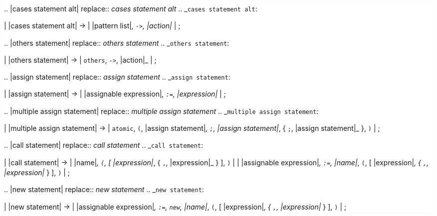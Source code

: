 .. |cases statement alt| replace:: *cases statement alt*
.. _`cases statement alt`:

| |cases statement alt| →
|  |pattern list|_, ``->``, |action|_
|  ;

.. |others statement| replace:: *others statement*
.. _`others statement`:

| |others statement| →
|  ``others``, ``->``, |action|_
|  ;

.. |assign statement| replace:: *assign statement*
.. _`assign statement`:

| |assign statement| →
|  |assignable expression|_, ``:=``, |expression|_
|  ;

.. |multiple assign statement| replace:: *multiple assign statement*
.. _`multiple assign statement`:

| |multiple assign statement| →
|  ``atomic``, ``(``, |assign statement|_, ``;``, |assign statement|_, { ``;``, |assign statement|_ }, ``)``
|  ;

.. |call statement| replace:: *call statement*
.. _`call statement`:

| |call statement| →
|  |name|_, ``(``, [ |expression|_, { ``,``, |expression|_ } ], ``)``
|  | |assignable expression|_, ``:=``, |name|_, ``(``, [ |expression|_, { ``,``, |expression|_ } ], ``)``
|  ;

.. |new statement| replace:: *new statement*
.. _`new statement`:

| |new statement| →
|  |assignable expression|_, ``:=``, ``new``, |name|_, ``(``, [ |expression|_, { ``,``, |expression|_ } ], ``)``
|  ;
